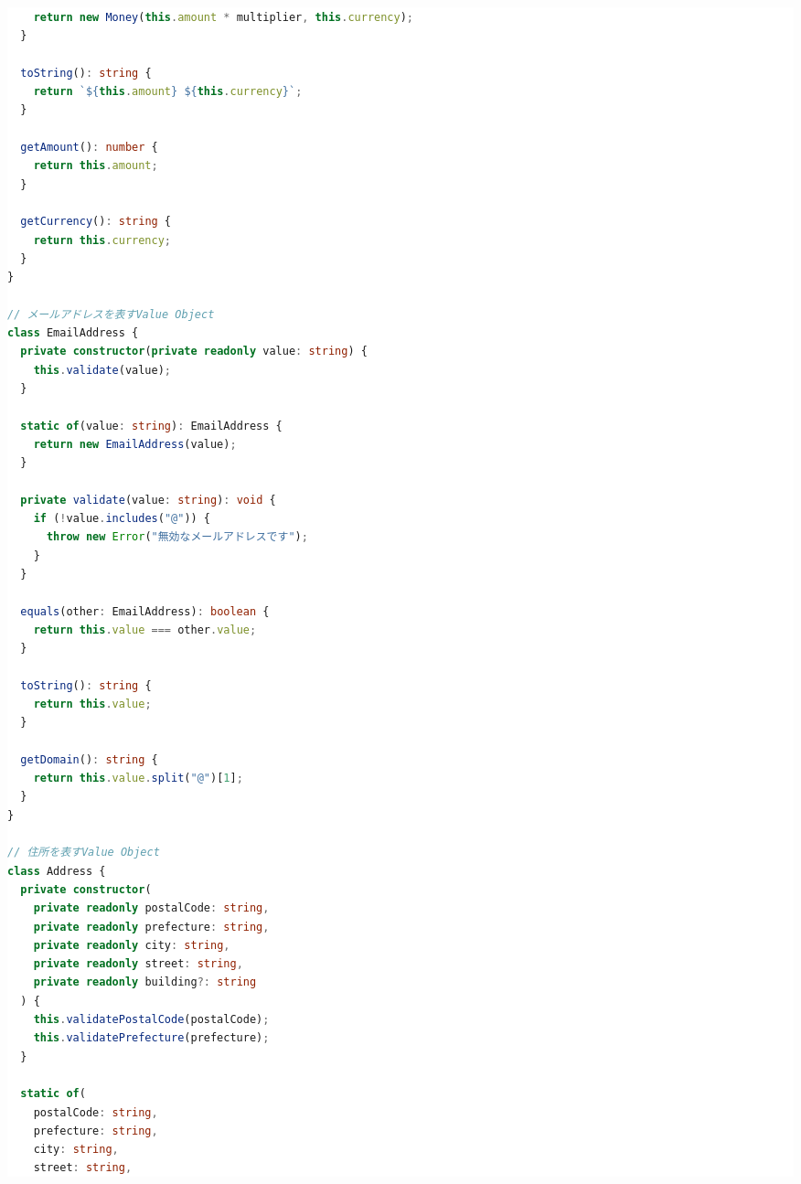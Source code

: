 ```typescript
    return new Money(this.amount * multiplier, this.currency);
  }

  toString(): string {
    return `${this.amount} ${this.currency}`;
  }

  getAmount(): number {
    return this.amount;
  }

  getCurrency(): string {
    return this.currency;
  }
}

// メールアドレスを表すValue Object
class EmailAddress {
  private constructor(private readonly value: string) {
    this.validate(value);
  }

  static of(value: string): EmailAddress {
    return new EmailAddress(value);
  }

  private validate(value: string): void {
    if (!value.includes("@")) {
      throw new Error("無効なメールアドレスです");
    }
  }

  equals(other: EmailAddress): boolean {
    return this.value === other.value;
  }

  toString(): string {
    return this.value;
  }

  getDomain(): string {
    return this.value.split("@")[1];
  }
}

// 住所を表すValue Object
class Address {
  private constructor(
    private readonly postalCode: string,
    private readonly prefecture: string,
    private readonly city: string,
    private readonly street: string,
    private readonly building?: string
  ) {
    this.validatePostalCode(postalCode);
    this.validatePrefecture(prefecture);
  }

  static of(
    postalCode: string,
    prefecture: string,
    city: string,
    street: string,
```